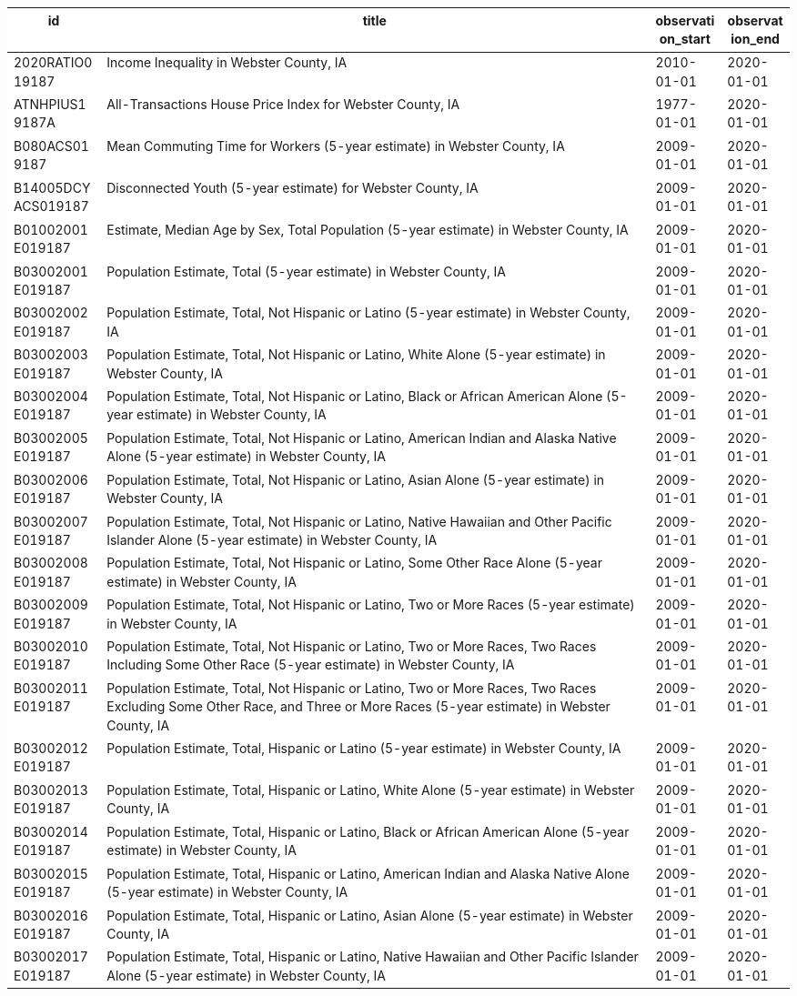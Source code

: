 | id                        | title                                                                                                                                                                       | observation_start   | observation_end   |
|---------------------------|-----------------------------------------------------------------------------------------------------------------------------------------------------------------------------|---------------------|-------------------|
| 2020RATIO019187           | Income Inequality in Webster County, IA                                                                                                                                     | 2010-01-01          | 2020-01-01        |
| ATNHPIUS19187A            | All-Transactions House Price Index for Webster County, IA                                                                                                                   | 1977-01-01          | 2020-01-01        |
| B080ACS019187             | Mean Commuting Time for Workers (5-year estimate) in Webster County, IA                                                                                                     | 2009-01-01          | 2020-01-01        |
| B14005DCYACS019187        | Disconnected Youth (5-year estimate) for Webster County, IA                                                                                                                 | 2009-01-01          | 2020-01-01        |
| B01002001E019187          | Estimate, Median Age by Sex, Total Population (5-year estimate) in Webster County, IA                                                                                       | 2009-01-01          | 2020-01-01        |
| B03002001E019187          | Population Estimate, Total (5-year estimate) in Webster County, IA                                                                                                          | 2009-01-01          | 2020-01-01        |
| B03002002E019187          | Population Estimate, Total, Not Hispanic or Latino (5-year estimate) in Webster County, IA                                                                                  | 2009-01-01          | 2020-01-01        |
| B03002003E019187          | Population Estimate, Total, Not Hispanic or Latino, White Alone (5-year estimate) in Webster County, IA                                                                     | 2009-01-01          | 2020-01-01        |
| B03002004E019187          | Population Estimate, Total, Not Hispanic or Latino, Black or African American Alone (5-year estimate) in Webster County, IA                                                 | 2009-01-01          | 2020-01-01        |
| B03002005E019187          | Population Estimate, Total, Not Hispanic or Latino, American Indian and Alaska Native Alone (5-year estimate) in Webster County, IA                                         | 2009-01-01          | 2020-01-01        |
| B03002006E019187          | Population Estimate, Total, Not Hispanic or Latino, Asian Alone (5-year estimate) in Webster County, IA                                                                     | 2009-01-01          | 2020-01-01        |
| B03002007E019187          | Population Estimate, Total, Not Hispanic or Latino, Native Hawaiian and Other Pacific Islander Alone (5-year estimate) in Webster County, IA                                | 2009-01-01          | 2020-01-01        |
| B03002008E019187          | Population Estimate, Total, Not Hispanic or Latino, Some Other Race Alone (5-year estimate) in Webster County, IA                                                           | 2009-01-01          | 2020-01-01        |
| B03002009E019187          | Population Estimate, Total, Not Hispanic or Latino, Two or More Races (5-year estimate) in Webster County, IA                                                               | 2009-01-01          | 2020-01-01        |
| B03002010E019187          | Population Estimate, Total, Not Hispanic or Latino, Two or More Races, Two Races Including Some Other Race (5-year estimate) in Webster County, IA                          | 2009-01-01          | 2020-01-01        |
| B03002011E019187          | Population Estimate, Total, Not Hispanic or Latino, Two or More Races, Two Races Excluding Some Other Race, and Three or More Races (5-year estimate) in Webster County, IA | 2009-01-01          | 2020-01-01        |
| B03002012E019187          | Population Estimate, Total, Hispanic or Latino (5-year estimate) in Webster County, IA                                                                                      | 2009-01-01          | 2020-01-01        |
| B03002013E019187          | Population Estimate, Total, Hispanic or Latino, White Alone (5-year estimate) in Webster County, IA                                                                         | 2009-01-01          | 2020-01-01        |
| B03002014E019187          | Population Estimate, Total, Hispanic or Latino, Black or African American Alone (5-year estimate) in Webster County, IA                                                     | 2009-01-01          | 2020-01-01        |
| B03002015E019187          | Population Estimate, Total, Hispanic or Latino, American Indian and Alaska Native Alone (5-year estimate) in Webster County, IA                                             | 2009-01-01          | 2020-01-01        |
| B03002016E019187          | Population Estimate, Total, Hispanic or Latino, Asian Alone (5-year estimate) in Webster County, IA                                                                         | 2009-01-01          | 2020-01-01        |
| B03002017E019187          | Population Estimate, Total, Hispanic or Latino, Native Hawaiian and Other Pacific Islander Alone (5-year estimate) in Webster County, IA                                    | 2009-01-01          | 2020-01-01        |